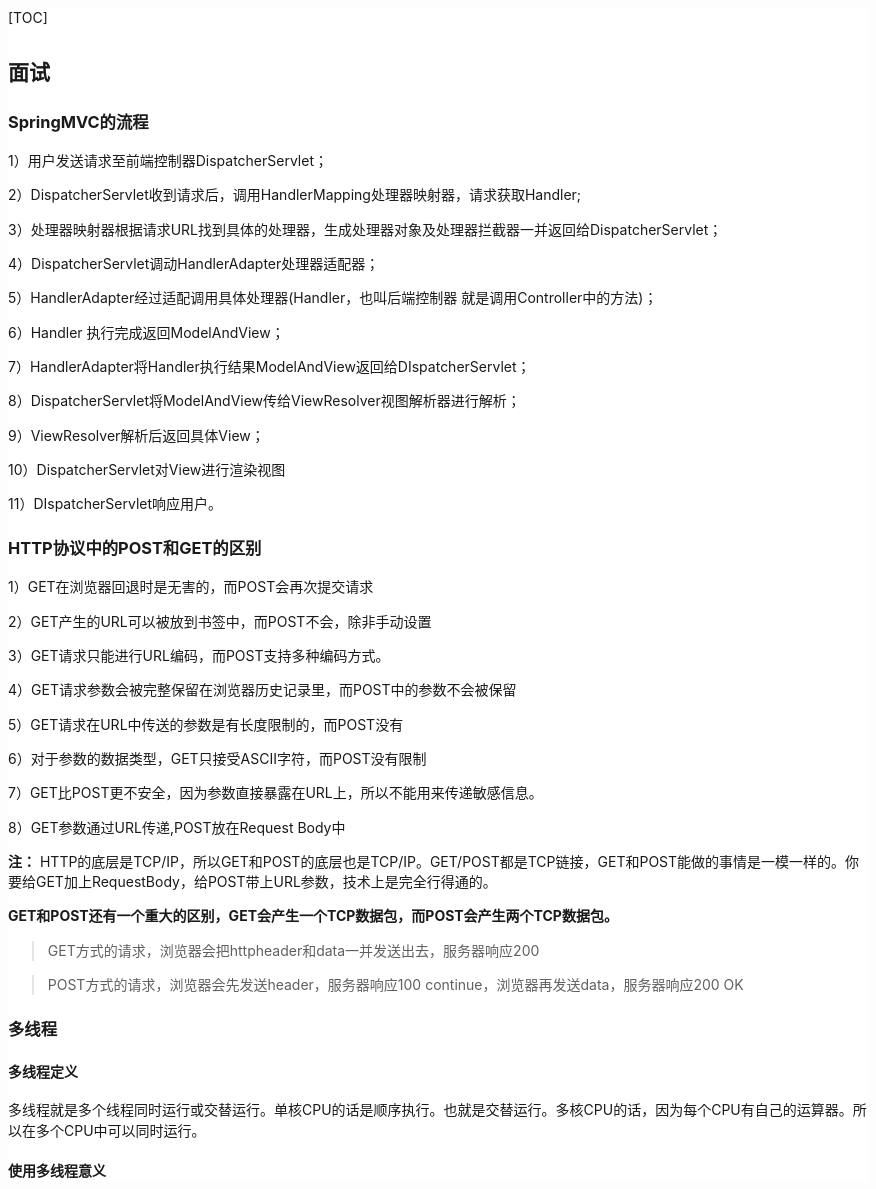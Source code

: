 [TOC]
## 面试

### SpringMVC的流程

1）用户发送请求至前端控制器DispatcherServlet；

2）DispatcherServlet收到请求后，调用HandlerMapping处理器映射器，请求获取Handler;

3）处理器映射器根据请求URL找到具体的处理器，生成处理器对象及处理器拦截器一并返回给DispatcherServlet；

4）DispatcherServlet调动HandlerAdapter处理器适配器；

5）HandlerAdapter经过适配调用具体处理器(Handler，也叫后端控制器 就是调用Controller中的方法)；

6）Handler 执行完成返回ModelAndView；

7）HandlerAdapter将Handler执行结果ModelAndView返回给DIspatcherServlet；

8）DispatcherServlet将ModelAndView传给ViewResolver视图解析器进行解析；

9）ViewResolver解析后返回具体View；

10）DispatcherServlet对View进行渲染视图

11）DIspatcherServlet响应用户。

### HTTP协议中的POST和GET的区别

1）GET在浏览器回退时是无害的，而POST会再次提交请求

2）GET产生的URL可以被放到书签中，而POST不会，除非手动设置

3）GET请求只能进行URL编码，而POST支持多种编码方式。

4）GET请求参数会被完整保留在浏览器历史记录里，而POST中的参数不会被保留

5）GET请求在URL中传送的参数是有长度限制的，而POST没有

6）对于参数的数据类型，GET只接受ASCII字符，而POST没有限制

7）GET比POST更不安全，因为参数直接暴露在URL上，所以不能用来传递敏感信息。

8）GET参数通过URL传递,POST放在Request Body中

**注：** HTTP的底层是TCP/IP，所以GET和POST的底层也是TCP/IP。GET/POST都是TCP链接，GET和POST能做的事情是一模一样的。你要给GET加上RequestBody，给POST带上URL参数，技术上是完全行得通的。

**GET和POST还有一个重大的区别，GET会产生一个TCP数据包，而POST会产生两个TCP数据包。** 

> GET方式的请求，浏览器会把httpheader和data一并发送出去，服务器响应200

> POST方式的请求，浏览器会先发送header，服务器响应100 continue，浏览器再发送data，服务器响应200 OK

### 多线程

#### 多线程定义

多线程就是多个线程同时运行或交替运行。单核CPU的话是顺序执行。也就是交替运行。多核CPU的话，因为每个CPU有自己的运算器。所以在多个CPU中可以同时运行。

#### 使用多线程意义
